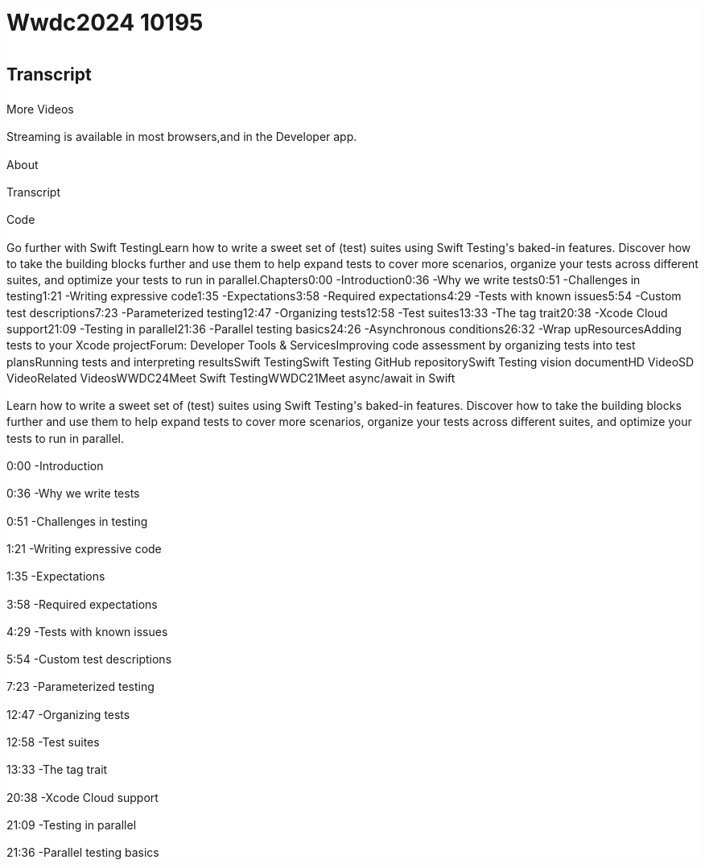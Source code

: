 # Wwdc2024 10195

## Transcript

More Videos

Streaming is available in most browsers,and in the Developer app.

About

Transcript

Code

Go further with Swift TestingLearn how to write a sweet set of (test) suites using Swift Testing's baked-in features. Discover how to take the building blocks further and use them to help expand tests to cover more scenarios, organize your tests across different suites, and optimize your tests to run in parallel.Chapters0:00 -Introduction0:36 -Why we write tests0:51 -Challenges in testing1:21 -Writing expressive code1:35 -Expectations3:58 -Required expectations4:29 -Tests with known issues5:54 -Custom test descriptions7:23 -Parameterized testing12:47 -Organizing tests12:58 -Test suites13:33 -The tag trait20:38 -Xcode Cloud support21:09 -Testing in parallel21:36 -Parallel testing basics24:26 -Asynchronous conditions26:32 -Wrap upResourcesAdding tests to your Xcode projectForum: Developer Tools & ServicesImproving code assessment by organizing tests into test plansRunning tests and interpreting resultsSwift TestingSwift Testing GitHub repositorySwift Testing vision documentHD VideoSD VideoRelated VideosWWDC24Meet Swift TestingWWDC21Meet async/await in Swift

Learn how to write a sweet set of (test) suites using Swift Testing's baked-in features. Discover how to take the building blocks further and use them to help expand tests to cover more scenarios, organize your tests across different suites, and optimize your tests to run in parallel.

0:00 -Introduction

0:36 -Why we write tests

0:51 -Challenges in testing

1:21 -Writing expressive code

1:35 -Expectations

3:58 -Required expectations

4:29 -Tests with known issues

5:54 -Custom test descriptions

7:23 -Parameterized testing

12:47 -Organizing tests

12:58 -Test suites

13:33 -The tag trait

20:38 -Xcode Cloud support

21:09 -Testing in parallel

21:36 -Parallel testing basics
